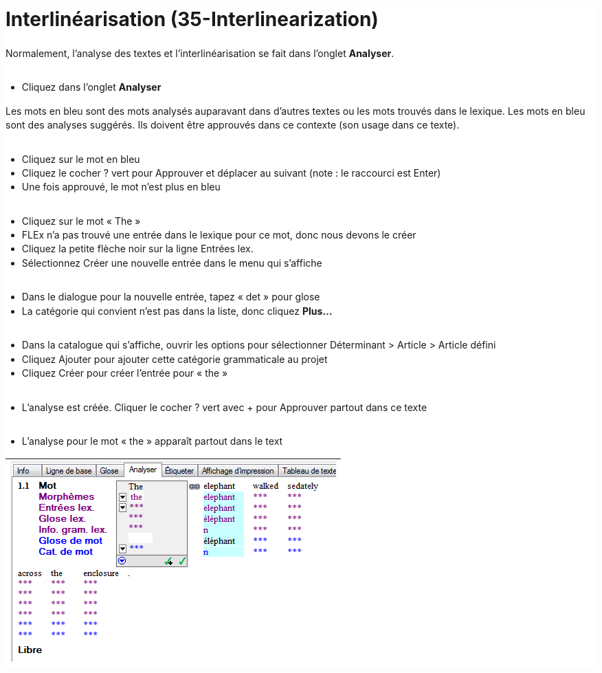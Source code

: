 # Interlinéarisation (35-Interlinearization)

Normalement, l’analyse des textes et l’interlinéarisation se fait dans l’onglet **Analyser**.

## 

-   Cliquez dans l’onglet **Analyser**

Les mots en bleu sont des mots analysés auparavant dans d’autres textes ou les mots trouvés dans le lexique. Les mots en bleu sont des analyses suggérés. Ils doivent être approuvés dans ce contexte (son usage dans ce texte).

## 

-   Cliquez sur le mot en bleu
-   Cliquez le cocher ? vert pour Approuver et déplacer au suivant (note : le raccourci est Enter)
-   Une fois approuvé, le mot n’est plus en bleu

## 

-   Cliquez sur le mot « The »
-   FLEx n’a pas trouvé une entrée dans le lexique pour ce mot, donc nous devons le créer
-   Cliquez la petite flèche noir sur la ligne Entrées lex.
-   Sélectionnez Créer une nouvelle entrée dans le menu qui s’affiche

## 

-   Dans le dialogue pour la nouvelle entrée, tapez « det » pour glose
-   La catégorie qui convient n’est pas dans la liste, donc cliquez **Plus…**

## 

-   Dans la catalogue qui s’affiche, ouvrir les options pour sélectionner Déterminant \> Article \> Article défini
-   Cliquez Ajouter pour ajouter cette catégorie grammaticale au projet
-   Cliquez Créer pour créer l’entrée pour « the »

## 

-   L’analyse est créée. Cliquer le cocher ? vert avec + pour Approuver partout dans ce texte

## 

-   L’analyse pour le mot « the » apparaît partout dans le text

| ![](media/a0b11323d73f5ff13a22e67e5de42f6f.png)                                                 |
|-------------------------------------------------------------------------------------------------|